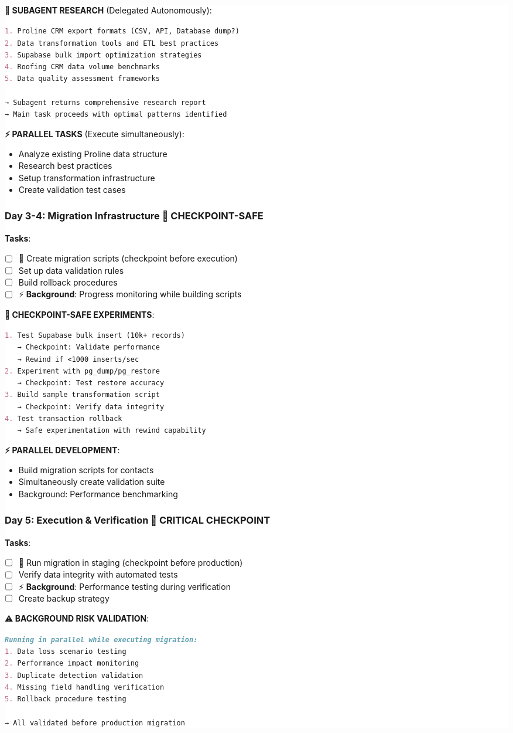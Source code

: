 **🤖 SUBAGENT RESEARCH** (Delegated Autonomously):
```markdown
1. Proline CRM export formats (CSV, API, Database dump?)
2. Data transformation tools and ETL best practices
3. Supabase bulk import optimization strategies
4. Roofing CRM data volume benchmarks
5. Data quality assessment frameworks

→ Subagent returns comprehensive research report
→ Main task proceeds with optimal patterns identified
```

**⚡ PARALLEL TASKS** (Execute simultaneously):
- Analyze existing Proline data structure
- Research best practices
- Setup transformation infrastructure
- Create validation test cases

### Day 3-4: Migration Infrastructure 📍 CHECKPOINT-SAFE
**Tasks**:
- [ ] 📍 Create migration scripts (checkpoint before execution)
- [ ] Set up data validation rules
- [ ] Build rollback procedures
- [ ] ⚡ **Background**: Progress monitoring while building scripts

**🧪 CHECKPOINT-SAFE EXPERIMENTS**:
```markdown
1. Test Supabase bulk insert (10k+ records)
   → Checkpoint: Validate performance
   → Rewind if <1000 inserts/sec
2. Experiment with pg_dump/pg_restore
   → Checkpoint: Test restore accuracy
3. Build sample transformation script
   → Checkpoint: Verify data integrity
4. Test transaction rollback
   → Safe experimentation with rewind capability
```

**⚡ PARALLEL DEVELOPMENT**:
- Build migration scripts for contacts
- Simultaneously create validation suite
- Background: Performance benchmarking

### Day 5: Execution & Verification 📍 CRITICAL CHECKPOINT
**Tasks**:
- [ ] 📍 Run migration in staging (checkpoint before production)
- [ ] Verify data integrity with automated tests
- [ ] ⚡ **Background**: Performance testing during verification
- [ ] Create backup strategy

**⚠️ BACKGROUND RISK VALIDATION**:
```markdown
Running in parallel while executing migration:
1. Data loss scenario testing
2. Performance impact monitoring
3. Duplicate detection validation
4. Missing field handling verification
5. Rollback procedure testing

→ All validated before production migration
```

